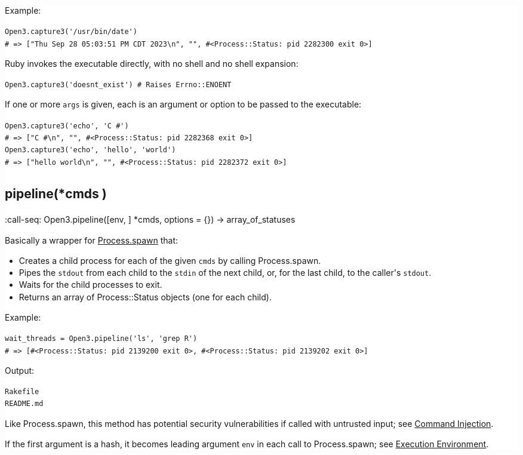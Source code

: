 Example:

    Open3.capture3('/usr/bin/date')
    # => ["Thu Sep 28 05:03:51 PM CDT 2023\n", "", #<Process::Status: pid 2282300 exit 0>]

Ruby invokes the executable directly, with no shell and no shell expansion:

    Open3.capture3('doesnt_exist') # Raises Errno::ENOENT

If one or more `args` is given, each is an argument or option to be passed to
the executable:

    Open3.capture3('echo', 'C #')
    # => ["C #\n", "", #<Process::Status: pid 2282368 exit 0>]
    Open3.capture3('echo', 'hello', 'world')
    # => ["hello world\n", "", #<Process::Status: pid 2282372 exit 0>]
## pipeline(*cmds ) [](#method-c-pipeline)
:call-seq:
    Open3.pipeline([env, ] *cmds, options = {}) -> array_of_statuses

Basically a wrapper for [Process.spawn](rdoc-ref:Process.spawn) that:

*   Creates a child process for each of the given `cmds` by calling
    Process.spawn.
*   Pipes the `stdout` from each child to the `stdin` of the next child, or,
    for the last child, to the caller's `stdout`.
*   Waits for the child processes to exit.
*   Returns an array of Process::Status objects (one for each child).

Example:

    wait_threads = Open3.pipeline('ls', 'grep R')
    # => [#<Process::Status: pid 2139200 exit 0>, #<Process::Status: pid 2139202 exit 0>]

Output:

    Rakefile
    README.md

Like Process.spawn, this method has potential security vulnerabilities if
called with untrusted input; see [Command
Injection](rdoc-ref:command_injection.rdoc@Command+Injection).

If the first argument is a hash, it becomes leading argument `env` in each
call to Process.spawn; see [Execution
Environment](rdoc-ref:Process@Execution+Environment).
